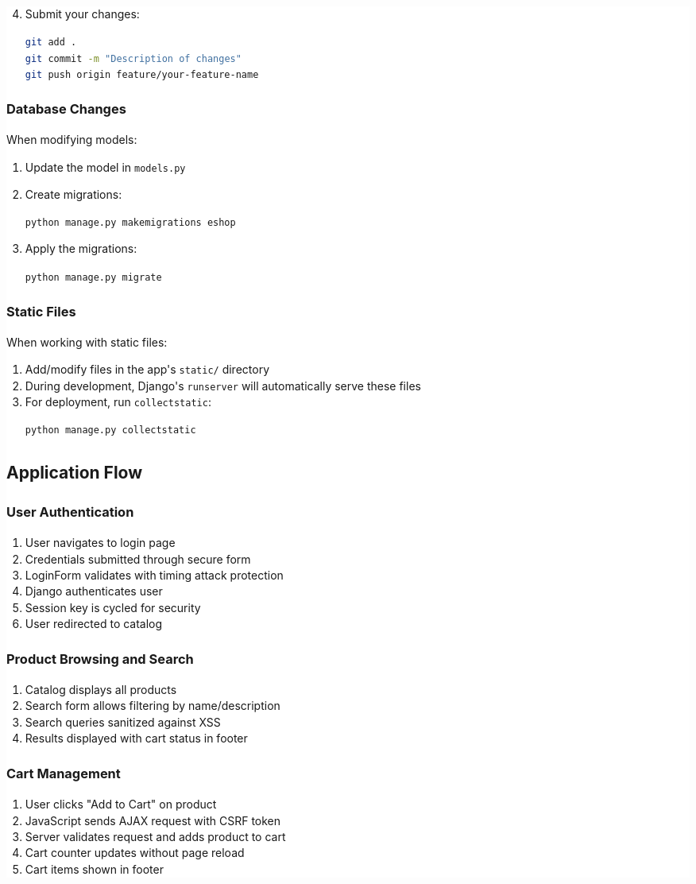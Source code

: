 4. Submit your changes:
   ```bash
   git add .
   git commit -m "Description of changes"
   git push origin feature/your-feature-name
   ```

### Database Changes

When modifying models:

1. Update the model in `models.py`

2. Create migrations:
   ```bash
   python manage.py makemigrations eshop
   ```

3. Apply the migrations:
   ```bash
   python manage.py migrate
   ```

### Static Files

When working with static files:

1. Add/modify files in the app's `static/` directory
2. During development, Django's `runserver` will automatically serve these files
3. For deployment, run `collectstatic`:
   ```bash
   python manage.py collectstatic
   ```

## Application Flow

### User Authentication

1. User navigates to login page
2. Credentials submitted through secure form
3. LoginForm validates with timing attack protection
4. Django authenticates user
5. Session key is cycled for security
6. User redirected to catalog

### Product Browsing and Search

1. Catalog displays all products
2. Search form allows filtering by name/description
3. Search queries sanitized against XSS
4. Results displayed with cart status in footer

### Cart Management

1. User clicks "Add to Cart" on product
2. JavaScript sends AJAX request with CSRF token
3. Server validates request and adds product to cart
4. Cart counter updates without page reload
5. Cart items shown in footer
